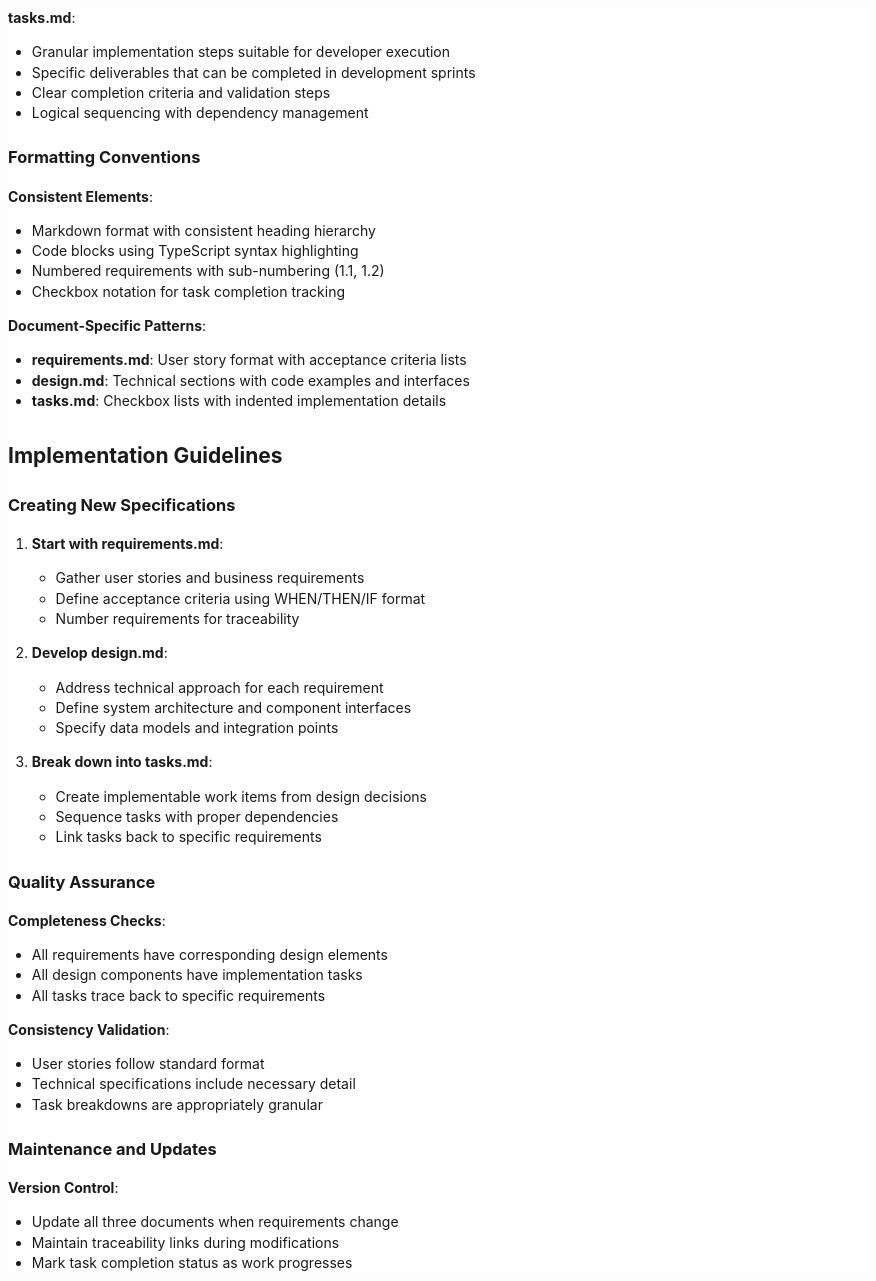 **tasks.md**:
- Granular implementation steps suitable for developer execution
- Specific deliverables that can be completed in development sprints
- Clear completion criteria and validation steps
- Logical sequencing with dependency management

### Formatting Conventions

**Consistent Elements**:
- Markdown format with consistent heading hierarchy
- Code blocks using TypeScript syntax highlighting
- Numbered requirements with sub-numbering (1.1, 1.2)
- Checkbox notation for task completion tracking

**Document-Specific Patterns**:
- **requirements.md**: User story format with acceptance criteria lists
- **design.md**: Technical sections with code examples and interfaces
- **tasks.md**: Checkbox lists with indented implementation details

## Implementation Guidelines

### Creating New Specifications

1. **Start with requirements.md**:
   - Gather user stories and business requirements
   - Define acceptance criteria using WHEN/THEN/IF format
   - Number requirements for traceability

2. **Develop design.md**:
   - Address technical approach for each requirement
   - Define system architecture and component interfaces
   - Specify data models and integration points

3. **Break down into tasks.md**:
   - Create implementable work items from design decisions
   - Sequence tasks with proper dependencies
   - Link tasks back to specific requirements

### Quality Assurance

**Completeness Checks**:
- All requirements have corresponding design elements
- All design components have implementation tasks
- All tasks trace back to specific requirements

**Consistency Validation**:
- User stories follow standard format
- Technical specifications include necessary detail
- Task breakdowns are appropriately granular

### Maintenance and Updates

**Version Control**:
- Update all three documents when requirements change
- Maintain traceability links during modifications
- Mark task completion status as work progresses
